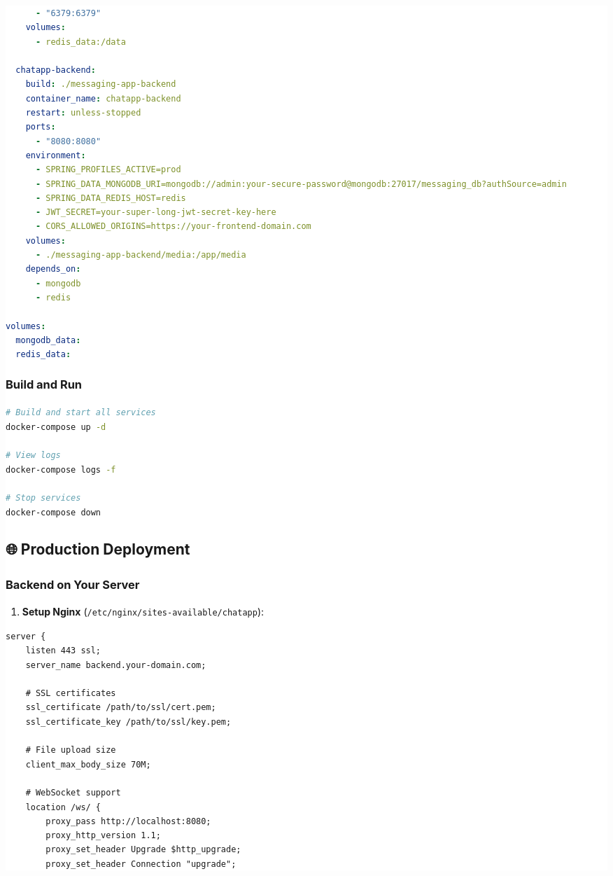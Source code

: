 ```yaml
      - "6379:6379"
    volumes:
      - redis_data:/data

  chatapp-backend:
    build: ./messaging-app-backend
    container_name: chatapp-backend
    restart: unless-stopped
    ports:
      - "8080:8080"
    environment:
      - SPRING_PROFILES_ACTIVE=prod
      - SPRING_DATA_MONGODB_URI=mongodb://admin:your-secure-password@mongodb:27017/messaging_db?authSource=admin
      - SPRING_DATA_REDIS_HOST=redis
      - JWT_SECRET=your-super-long-jwt-secret-key-here
      - CORS_ALLOWED_ORIGINS=https://your-frontend-domain.com
    volumes:
      - ./messaging-app-backend/media:/app/media
    depends_on:
      - mongodb
      - redis

volumes:
  mongodb_data:
  redis_data:
```

### Build and Run
```bash
# Build and start all services
docker-compose up -d

# View logs
docker-compose logs -f

# Stop services
docker-compose down
```

## 🌐 Production Deployment

### Backend on Your Server

1. **Setup Nginx** (`/etc/nginx/sites-available/chatapp`):
```nginx
server {
    listen 443 ssl;
    server_name backend.your-domain.com;
    
    # SSL certificates
    ssl_certificate /path/to/ssl/cert.pem;
    ssl_certificate_key /path/to/ssl/key.pem;
    
    # File upload size
    client_max_body_size 70M;
    
    # WebSocket support
    location /ws/ {
        proxy_pass http://localhost:8080;
        proxy_http_version 1.1;
        proxy_set_header Upgrade $http_upgrade;
        proxy_set_header Connection "upgrade";
```